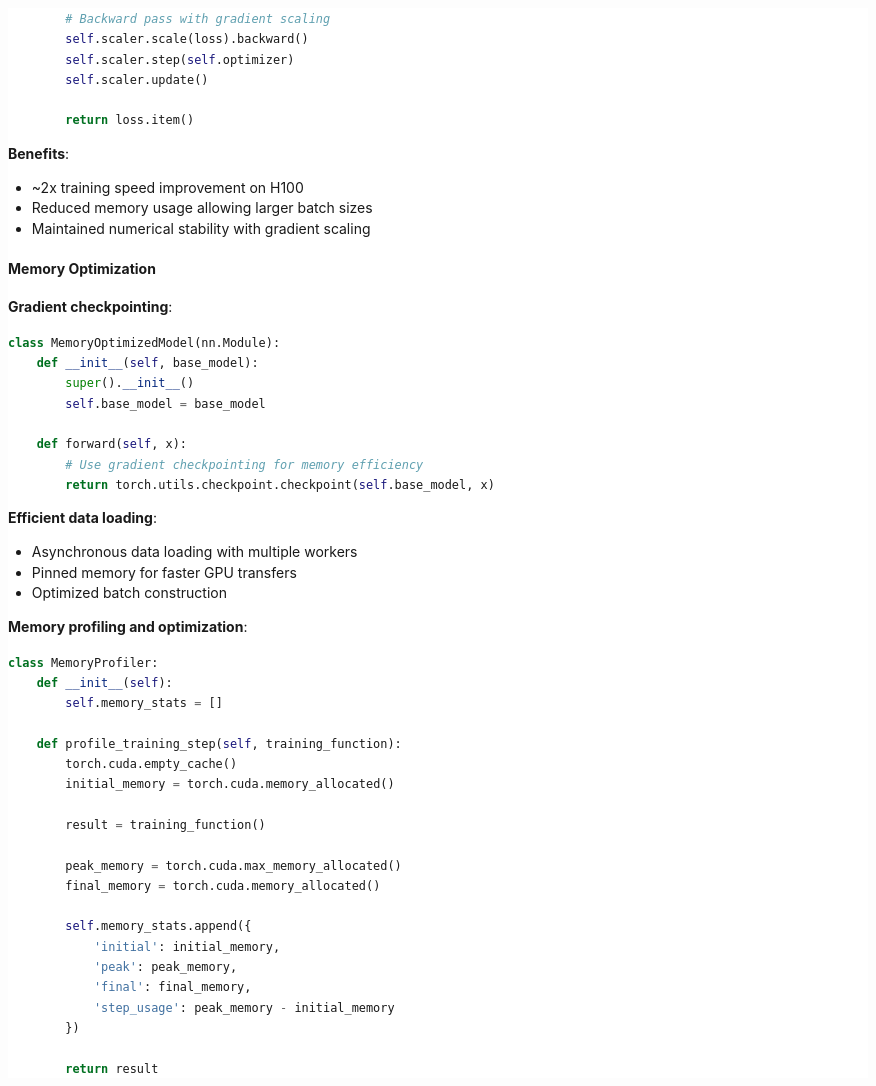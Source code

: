 ```python
        # Backward pass with gradient scaling
        self.scaler.scale(loss).backward()
        self.scaler.step(self.optimizer)
        self.scaler.update()
        
        return loss.item()
```

**Benefits**:
- ~2x training speed improvement on H100
- Reduced memory usage allowing larger batch sizes
- Maintained numerical stability with gradient scaling

#### Memory Optimization
**Gradient checkpointing**:
```python
class MemoryOptimizedModel(nn.Module):
    def __init__(self, base_model):
        super().__init__()
        self.base_model = base_model
        
    def forward(self, x):
        # Use gradient checkpointing for memory efficiency
        return torch.utils.checkpoint.checkpoint(self.base_model, x)
```

**Efficient data loading**:
- Asynchronous data loading with multiple workers
- Pinned memory for faster GPU transfers
- Optimized batch construction

**Memory profiling and optimization**:
```python
class MemoryProfiler:
    def __init__(self):
        self.memory_stats = []
    
    def profile_training_step(self, training_function):
        torch.cuda.empty_cache()
        initial_memory = torch.cuda.memory_allocated()
        
        result = training_function()
        
        peak_memory = torch.cuda.max_memory_allocated()
        final_memory = torch.cuda.memory_allocated()
        
        self.memory_stats.append({
            'initial': initial_memory,
            'peak': peak_memory,
            'final': final_memory,
            'step_usage': peak_memory - initial_memory
        })
        
        return result
```

